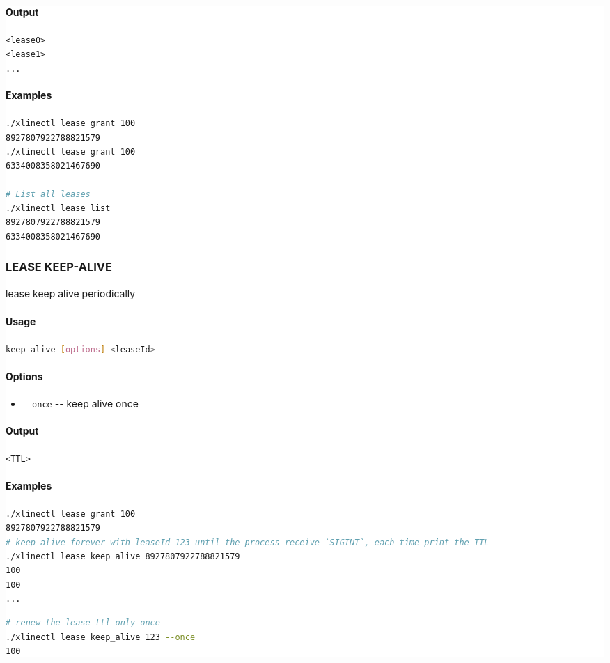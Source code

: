 #### Output

```
<lease0>
<lease1>
...
```

#### Examples

```bash
./xlinectl lease grant 100
8927807922788821579
./xlinectl lease grant 100
6334008358021467690

# List all leases
./xlinectl lease list
8927807922788821579
6334008358021467690
```

### LEASE KEEP-ALIVE

lease keep alive periodically

#### Usage

```bash
keep_alive [options] <leaseId>
```

#### Options

- `--once` -- keep alive once

#### Output

```
<TTL>
```

#### Examples

```bash
./xlinectl lease grant 100
8927807922788821579
# keep alive forever with leaseId 123 until the process receive `SIGINT`, each time print the TTL
./xlinectl lease keep_alive 8927807922788821579
100
100
...
```

```bash
# renew the lease ttl only once
./xlinectl lease keep_alive 123 --once
100
```

